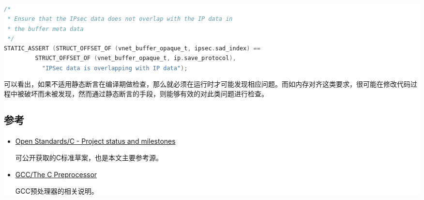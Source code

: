 ```c
/*
 * Ensure that the IPsec data does not overlap with the IP data in
 * the buffer meta data
 */
STATIC_ASSERT (STRUCT_OFFSET_OF (vnet_buffer_opaque_t, ipsec.sad_index) ==
		 STRUCT_OFFSET_OF (vnet_buffer_opaque_t, ip.save_protocol),
	       "IPSec data is overlapping with IP data");
```

可以看出，如果不适用静态断言在编译期做检查，那么就必须在运行时才可能发现相应问题。而如内存对齐这类要求，很可能在修改代码过程中被破坏而未被发现，然而通过静态断言的手段，则能够有效的对此类问题进行检查。

## 参考

* [Open Standards/C - Project status and milestones](https://www.open-std.org/jtc1/sc22/wg14/www/projects)
  
  可公开获取的C标准草案，也是本文主要参考源。

* [GCC/The C Preprocessor](https://gcc.gnu.org/onlinedocs/cpp/index.html)
  
  GCC预处理器的相关说明。
